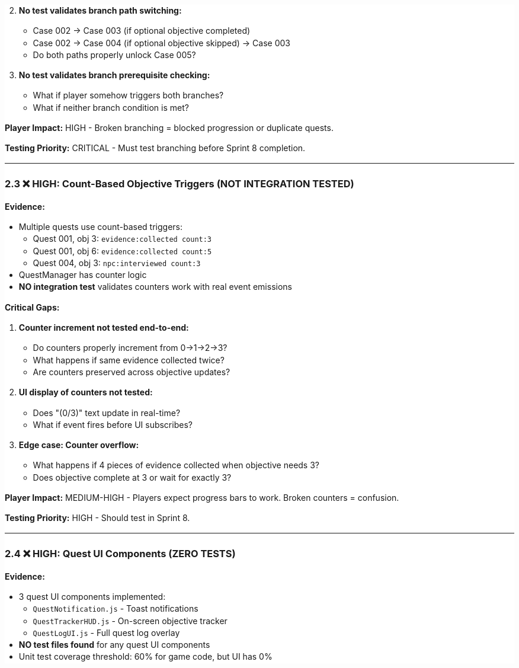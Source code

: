2. **No test validates branch path switching:**
   - Case 002 → Case 003 (if optional objective completed)
   - Case 002 → Case 004 (if optional objective skipped) → Case 003
   - Do both paths properly unlock Case 005?

3. **No test validates branch prerequisite checking:**
   - What if player somehow triggers both branches?
   - What if neither branch condition is met?

**Player Impact:** HIGH - Broken branching = blocked progression or duplicate quests.

**Testing Priority:** CRITICAL - Must test branching before Sprint 8 completion.

---

### 2.3 ❌ HIGH: Count-Based Objective Triggers (NOT INTEGRATION TESTED)

**Evidence:**
- Multiple quests use count-based triggers:
  - Quest 001, obj 3: `evidence:collected count:3`
  - Quest 001, obj 6: `evidence:collected count:5`
  - Quest 004, obj 3: `npc:interviewed count:3`
- QuestManager has counter logic
- **NO integration test** validates counters work with real event emissions

**Critical Gaps:**
1. **Counter increment not tested end-to-end:**
   - Do counters properly increment from 0→1→2→3?
   - What happens if same evidence collected twice?
   - Are counters preserved across objective updates?

2. **UI display of counters not tested:**
   - Does "(0/3)" text update in real-time?
   - What if event fires before UI subscribes?

3. **Edge case: Counter overflow:**
   - What happens if 4 pieces of evidence collected when objective needs 3?
   - Does objective complete at 3 or wait for exactly 3?

**Player Impact:** MEDIUM-HIGH - Players expect progress bars to work. Broken counters = confusion.

**Testing Priority:** HIGH - Should test in Sprint 8.

---

### 2.4 ❌ HIGH: Quest UI Components (ZERO TESTS)

**Evidence:**
- 3 quest UI components implemented:
  - `QuestNotification.js` - Toast notifications
  - `QuestTrackerHUD.js` - On-screen objective tracker
  - `QuestLogUI.js` - Full quest log overlay
- **NO test files found** for any quest UI components
- Unit test coverage threshold: 60% for game code, but UI has 0%
